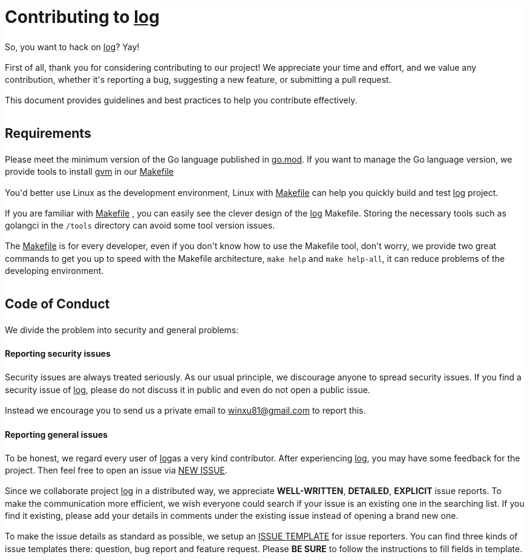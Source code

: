 #  Contributing to [log](https://github.com/kubecub/log)
So, you want to hack on [log](https://github.com/kubecub/log)? Yay!

First of all, thank you for considering contributing to our project! We appreciate your time and effort, and we value any contribution, whether it's reporting a bug, suggesting a new feature, or submitting a pull request.

This document provides guidelines and best practices to help you contribute effectively.

## Requirements

Please meet the minimum version of the Go language published in [go.mod](./go.mod). If you want to manage the Go language version, we provide tools to install [gvm](https://github.com/moovweb/gvm) in our [Makefile](./Makefile)

You'd better use Linux as the development environment, Linux with [Makefile](./Makefile) can help you quickly build and test [log](https://github.com/kubecub/log) project.

If you are familiar with [Makefile](./Makefile) , you can easily see the clever design of the [log](https://github.com/kubecub/log) Makefile. Storing the necessary tools such as golangci in the `/tools` directory can avoid some tool version issues.

The [Makefile](./Makefile) is for every developer, even if you don't know how to use the Makefile tool, don't worry, we provide two great commands to get you up to speed with the Makefile architecture, `make help` and `make help-all`, it can reduce problems of the developing environment.


## Code of Conduct

We divide the problem into security and general problems:

#### Reporting security issues

Security issues are always treated seriously. As our usual principle, we discourage anyone to spread security issues. If you find a security issue of [log](https://github.com/kubecub/log), please do not discuss it in public and even do not open a public issue.

Instead we encourage you to send us a private email to [winxu81@gmail.com](mailto:winxu81@gmail.com) to report this.


#### Reporting general issues

To be honest, we regard every user of [log](https://github.com/kubecub/log)as a very kind contributor. After experiencing [log](https://github.com/kubecub/log), you may have some feedback for the project. Then feel free to open an issue via [NEW ISSUE](https://github.com/kubecub/log/issues/new/choose).

Since we collaborate project [log](https://github.com/kubecub/log) in a distributed way, we appreciate **WELL-WRITTEN**, **DETAILED**, **EXPLICIT** issue reports. To make the communication more efficient, we wish everyone could search if your issue is an existing one in the searching list. If you find it existing, please add your details in comments under the existing issue instead of opening a brand new one.

To make the issue details as standard as possible, we setup an [ISSUE TEMPLATE](https://github.com/[log](https://github.com/kubecub/log)/tree/main/.github/ISSUE_TEMPLATE) for issue reporters. You can find three kinds of issue templates there: question, bug report and feature request. Please **BE SURE** to follow the instructions to fill fields in template.
